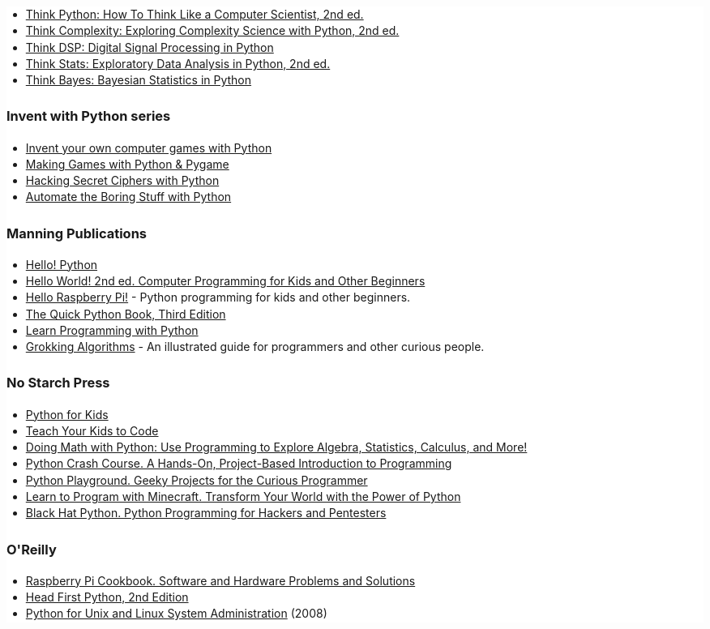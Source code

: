 * [Think Python: How To Think Like a Computer Scientist, 2nd ed.](http://greenteapress.com/thinkpython2/html/)
* [Think Complexity: Exploring Complexity Science with Python, 2nd ed.](http://greenteapress.com/complexity2/html/)
* [Think DSP: Digital Signal Processing in Python](http://greenteapress.com/thinkdsp/html/)
* [Think Stats: Exploratory Data Analysis in Python, 2nd ed.](http://greenteapress.com/thinkstats2/html/)
* [Think Bayes: Bayesian Statistics in Python](http://www.greenteapress.com/thinkbayes/html/)

### Invent with Python series

* [Invent your own computer games with Python](https://inventwithpython.com/)
* [Making Games with Python & Pygame](https://inventwithpython.com/pygame/)
* [Hacking Secret Ciphers with Python](http://inventwithpython.com/hacking/)
* [Automate the Boring Stuff with Python](https://automatetheboringstuff.com/)

### Manning Publications

* [Hello! Python](https://www.manning.com/books/hello-python)
* [Hello World! 2nd ed. Computer Programming for Kids and Other Beginners](https://www.manning.com/books/hello-world-second-edition)
* [Hello Raspberry Pi!](https://www.manning.com/books/hello-raspberry-pi) - Python programming for kids and other beginners.
* [The Quick Python Book, Third Edition](https://www.manning.com/books/the-quick-python-book-third-edition)
* [Learn Programming with Python](https://www.manning.com/books/learn-programming-with-python)
* [Grokking Algorithms](https://www.manning.com/books/grokking-algorithms) - An illustrated guide for programmers and other curious people.

### No Starch Press

* [Python for Kids](https://www.nostarch.com/pythonforkids)
* [Teach Your Kids to Code](https://www.nostarch.com/teachkids)
* [Doing Math with Python: Use Programming to Explore Algebra, Statistics, Calculus, and More!](https://www.nostarch.com/doingmathwithpython)
* [Python Crash Course. A Hands-On, Project-Based Introduction to Programming](https://www.nostarch.com/pythoncrashcourse)
* [Python Playground. Geeky Projects for the Curious Programmer](https://www.nostarch.com/pythonplayground)
* [Learn to Program with Minecraft. Transform Your World with the Power of Python](https://www.nostarch.com/programwithminecraft)
* [Black Hat Python. Python Programming for Hackers and Pentesters](https://www.nostarch.com/blackhatpython)

### O'Reilly

* [Raspberry Pi Cookbook. Software and Hardware Problems and Solutions](http://shop.oreilly.com/product/0636920045182.do)
* [Head First Python, 2nd Edition](http://shop.oreilly.com/product/0636920036777.do)
* [Python for Unix and Linux System Administration](http://shop.oreilly.com/product/9780596515829.do) (2008)
